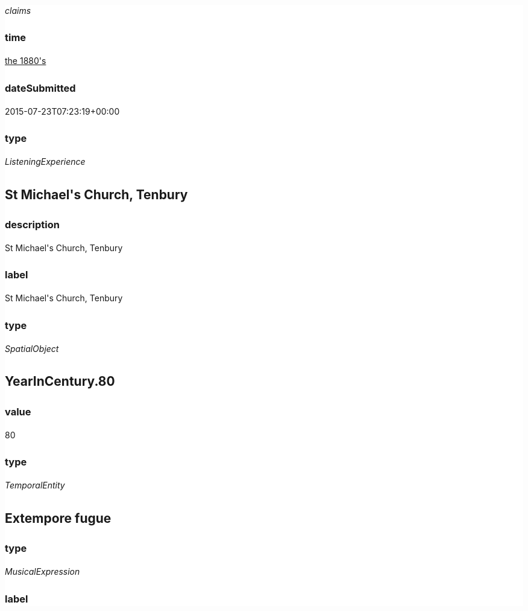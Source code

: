 
*claims*

### time


[the 1880's](#the-1880's)

### dateSubmitted


2015-07-23T07:23:19+00:00

### type


*ListeningExperience*

## St Michael's Church, Tenbury

### description


St Michael's Church, Tenbury

### label


St Michael's Church, Tenbury

### type


*SpatialObject*

## YearInCentury.80

### value


80

### type


*TemporalEntity*

## Extempore fugue

### type


*MusicalExpression*

### label
